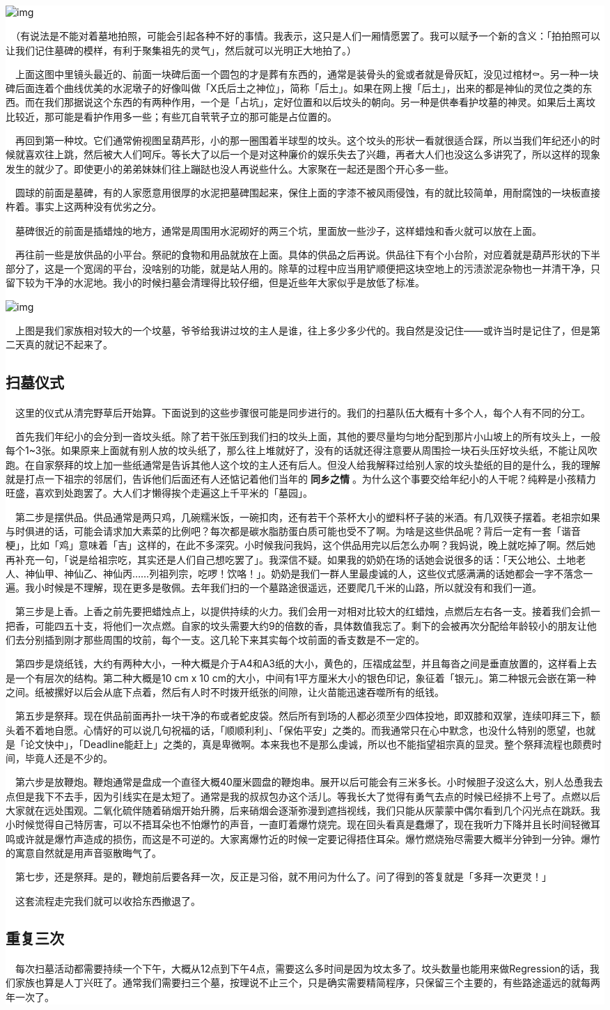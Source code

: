 ![img]({{site.img-hosting}}/Pic4Post/annual-memorial-tradition-in-my-hometown/tombstone-cluster.jpg "后土群")

　（有说法是不能对着墓地拍照，可能会引起各种不好的事情。我表示，这只是人们一厢情愿罢了。我可以赋予一个新的含义：「拍拍照可以让我们记住墓碑的模样，有利于聚集祖先的灵气」，然后就可以光明正大地拍了。）

　上面这图中里镜头最近的、前面一块碑后面一个圆包的才是葬有东西的，通常是装骨头的瓮或者就是骨灰缸，没见过棺材⚰。另一种一块碑后面连着个曲线优美的水泥墩子的好像叫做「X氏后土之神位」，简称「后土」。如果在网上搜「后土」，出来的都是神仙的灵位之类的东西。而在我们那据说这个东西的有两种作用，一个是「占坑」，定好位置和以后坟头的朝向。另一种是供奉看护坟墓的神灵。如果后土离坟比较近，那可能是看护作用多一些；有些兀自茕茕孑立的那可能是占位置的。

　再回到第一种坟。它们通常俯视图呈葫芦形，小的那一圈围着半球型的坟头。这个坟头的形状一看就很适合踩，所以当我们年纪还小的时候就喜欢往上跳，然后被大人们呵斥。等长大了以后一个是对这种廉价的娱乐失去了兴趣，再者大人们也没这么多讲究了，所以这样的现象发生的就少了。即使更小的弟弟妹妹们往上蹦跶也没人再说些什么。大家聚在一起还是图个开心多一些。

　圆球的前面是墓碑，有的人家愿意用很厚的水泥把墓碑围起来，保住上面的字漆不被风雨侵蚀，有的就比较简单，用耐腐蚀的一块板直接杵着。事实上这两种没有优劣之分。

　墓碑很近的前面是插蜡烛的地方，通常是周围用水泥砌好的两三个坑，里面放一些沙子，这样蜡烛和香火就可以放在上面。

　再往前一些是放供品的小平台。祭祀的食物和用品就放在上面。具体的供品之后再说。供品往下有个小台阶，对应着就是葫芦形状的下半部分了，这是一个宽阔的平台，没啥别的功能，就是站人用的。除草的过程中应当用铲顺便把这块空地上的污渍淤泥杂物也一并清干净，只留下较为干净的水泥地。我小的时候扫墓会清理得比较仔细，但是近些年大家似乎是放低了标准。

![img]({{site.img-hosting}}/Pic4Post/annual-memorial-tradition-in-my-hometown/tombstone-1.jpg "墓-1")

　上图是我们家族相对较大的一个坟墓，爷爷给我讲过坟的主人是谁，往上多少多少代的。我自然是没记住——或许当时是记住了，但是第二天真的就记不起来了。

## 扫墓仪式

　这里的仪式从清完野草后开始算。下面说到的这些步骤很可能是同步进行的。我们的扫墓队伍大概有十多个人，每个人有不同的分工。

　首先我们年纪小的会分到一沓坟头纸。除了若干张压到我们扫的坟头上面，其他的要尽量均匀地分配到那片小山坡上的所有坟头上，一般每个1~3张。如果原来上面就有别人放的坟头纸了，那么往上堆就好了，没有的话就还得注意要从周围捡一块石头压好坟头纸，不能让风吹跑。在自家祭拜的坟上加一些纸通常是告诉其他人这个坟的主人还有后人。但没人给我解释过给别人家的坟头垫纸的目的是什么，我的理解就是打点一下祖宗的邻居们，告诉他们后面还有人还惦记着他们当年的 **同乡之情** 。为什么这个事要交给年纪小的人干呢？纯粹是小孩精力旺盛，喜欢到处跑罢了。大人们才懒得挨个走遍这上千平米的「墓园」。

　第二步是摆供品。供品通常是两只鸡，几碗糯米饭，一碗扣肉，还有若干个茶杯大小的塑料杯子装的米酒。有几双筷子摆着。老祖宗如果与时俱进的话，可能会请求加大素菜的比例吧？每次都是碳水脂肪蛋白质可能也受不了啊。为啥是这些供品呢？背后一定有一套「谐音梗」，比如「鸡」意味着「吉」这样的，在此不多深究。小时候我问我妈，这个供品用完以后怎么办啊？我妈说，晚上就吃掉了啊。然后她再补充一句，「说是给祖宗吃，其实还是人们自己想吃罢了」。我深信不疑。如果我的奶奶在场的话她会说很多的话：「天公地公、土地老人、神仙甲、神仙乙、神仙丙……列祖列宗，吃啰！饮咯！」。奶奶是我们一群人里最虔诚的人，这些仪式感满满的话她都会一字不落念一遍。我小时候是不理解，现在更多是敬佩。去年我们扫的一个墓路途很遥远，还要爬几千米的山路，所以就没有和我们一道。

　第三步是上香。上香之前先要把蜡烛点上，以提供持续的火力。我们会用一对相对比较大的红蜡烛，点燃后左右各一支。接着我们会抓一把香，可能四五十支，将他们一次点燃。自家的坟头需要大约9的倍数的香，具体数值我忘了。剩下的会被再次分配给年龄较小的朋友让他们去分别插到刚才那些周围的坟前，每个一支。这几轮下来其实每个坟前面的香支数是不一定的。

　第四步是烧纸钱，大约有两种大小，一种大概是介于A4和A3纸的大小，黄色的，压褶成盆型，并且每沓之间是垂直放置的，这样看上去是一个有层次的结构。第二种大概是10 cm x 10 cm的大小，中间有1平方厘米大小的银色印记，象征着「银元」。第二种银元会嵌在第一种之间。纸被摞好以后会从底下点着，然后有人时不时拨开纸张的间隙，让火苗能迅速吞噬所有的纸钱。

　第五步是祭拜。现在供品前面再扑一块干净的布或者蛇皮袋。然后所有到场的人都必须至少四体投地，即双膝和双掌，连续叩拜三下，额头着不着地自愿。心情好的可以说几句祝福的话，「顺顺利利」、「保佑平安」之类的。而我通常只在心中默念，也没什么特别的愿望，也就是「论文快中」，「Deadline能赶上」之类的，真是卑微啊。本来我也不是那么虔诚，所以也不能指望祖宗真的显灵。整个祭拜流程也颇费时间，毕竟人还是不少的。

　第六步是放鞭炮。鞭炮通常是盘成一个直径大概40厘米圆盘的鞭炮串。展开以后可能会有三米多长。小时候胆子没这么大，别人怂恿我去点但是我下不去手，因为引线实在是太短了。通常是我的叔叔包办这个活儿。等我长大了觉得有勇气去点的时候已经排不上号了。点燃以后大家就在远处围观。二氧化硫伴随着硝烟开始升腾，后来硝烟会逐渐弥漫到遮挡视线，我们只能从灰蒙蒙中偶尔看到几个闪光点在跳跃。我小时候觉得自己特厉害，可以不捂耳朵也不怕爆竹的声音，一直盯着爆竹烧完。现在回头看真是蠢爆了，现在我听力下降并且长时间轻微耳鸣或许就是爆竹声造成的损伤，而这是不可逆的。大家离爆竹近的时候一定要记得捂住耳朵。爆竹燃烧殆尽需要大概半分钟到一分钟。爆竹的寓意自然就是用声音驱散晦气了。

　第七步，还是祭拜。是的，鞭炮前后要各拜一次，反正是习俗，就不用问为什么了。问了得到的答复就是「多拜一次更灵！」

　这套流程走完我们就可以收拾东西撤退了。

## 重复三次

　每次扫墓活动都需要持续一个下午，大概从12点到下午4点，需要这么多时间是因为坟太多了。坟头数量也能用来做Regression的话，我们家族也算是人丁兴旺了。通常我们需要扫三个墓，按理说不止三个，只是确实需要精简程序，只保留三个主要的，有些路途遥远的就每两年一次了。
